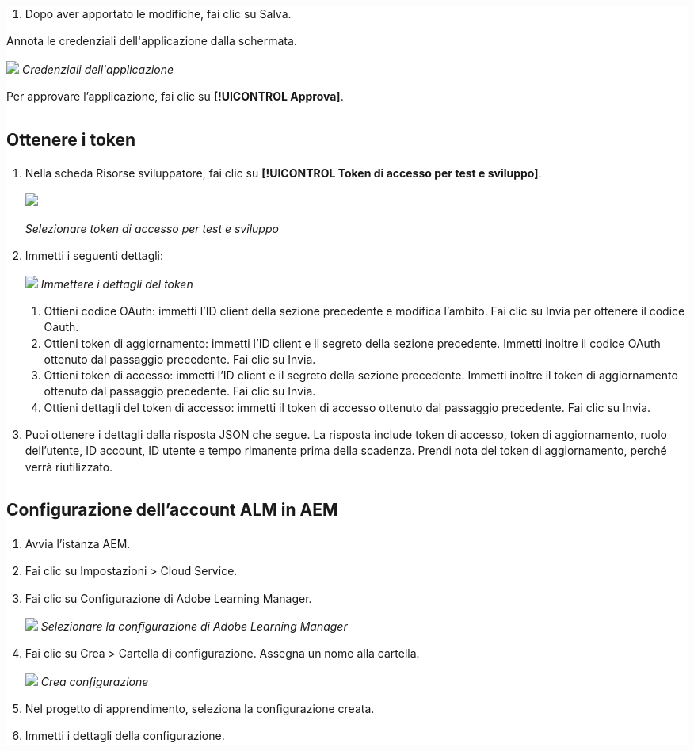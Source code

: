 1. Dopo aver apportato le modifiche, fai clic su Salva.

Annota le credenziali dell&#39;applicazione dalla schermata.

![](assets/application-credentials.png)
*Credenziali dell&#39;applicazione*

Per approvare l’applicazione, fai clic su **[!UICONTROL Approva]**.

## Ottenere i token

1. Nella scheda Risorse sviluppatore, fai clic su **[!UICONTROL Token di accesso per test e sviluppo]**.

   ![](assets/access-tokens.png)

   *Selezionare token di accesso per test e sviluppo*

1. Immetti i seguenti dettagli:

   ![](assets/access-token-details.png)
   *Immettere i dettagli del token*

   1. Ottieni codice OAuth: immetti l’ID client della sezione precedente e modifica l’ambito. Fai clic su Invia per ottenere il codice Oauth.
   1. Ottieni token di aggiornamento: immetti l’ID client e il segreto della sezione precedente. Immetti inoltre il codice OAuth ottenuto dal passaggio precedente. Fai clic su Invia.
   1. Ottieni token di accesso: immetti l’ID client e il segreto della sezione precedente. Immetti inoltre il token di aggiornamento ottenuto dal passaggio precedente. Fai clic su Invia.
   1. Ottieni dettagli del token di accesso: immetti il token di accesso ottenuto dal passaggio precedente. Fai clic su Invia.

1. Puoi ottenere i dettagli dalla risposta JSON che segue. La risposta include token di accesso, token di aggiornamento, ruolo dell’utente, ID account, ID utente e tempo rimanente prima della scadenza. Prendi nota del token di aggiornamento, perché verrà riutilizzato.

## Configurazione dell’account ALM in AEM

1. Avvia l’istanza AEM.
1. Fai clic su Impostazioni > Cloud Service.
1. Fai clic su Configurazione di Adobe Learning Manager.

   ![](assets/alm-configuration.png)
   *Selezionare la configurazione di Adobe Learning Manager*

1. Fai clic su Crea > Cartella di configurazione. Assegna un nome alla cartella.

   ![](assets/create-folder.png)
   *Crea configurazione*

1. Nel progetto di apprendimento, seleziona la configurazione creata.

1. Immetti i dettagli della configurazione.
